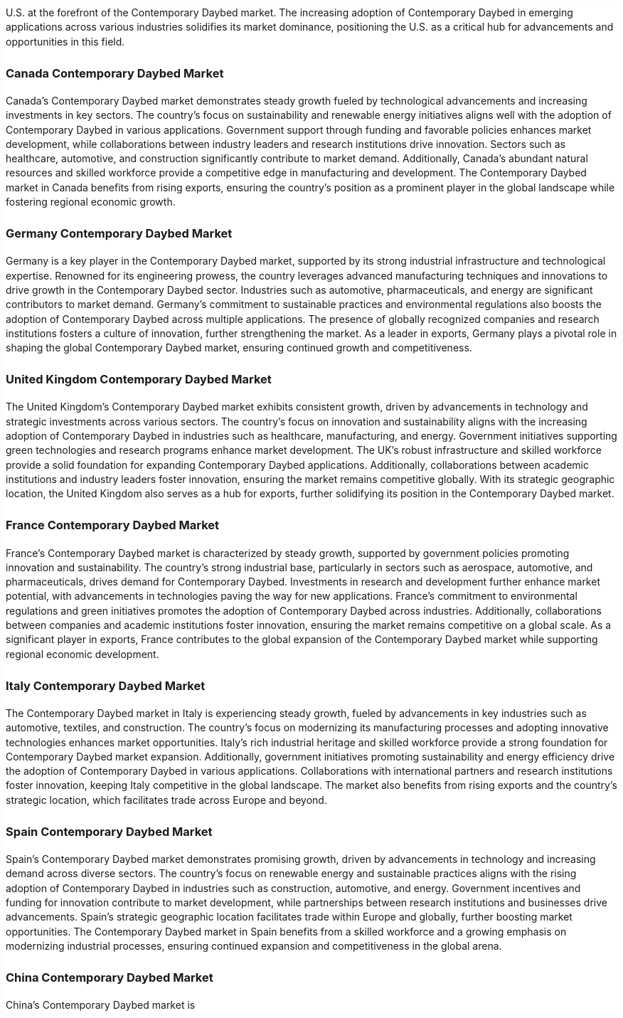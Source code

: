 U.S. at the forefront of the Contemporary Daybed market. The increasing adoption of Contemporary Daybed in emerging applications across various industries solidifies its market dominance, positioning the U.S. as a critical hub for advancements and opportunities in this field.</p><h3>Canada Contemporary Daybed Market</h3><p>Canada&rsquo;s Contemporary Daybed market demonstrates steady growth fueled by technological advancements and increasing investments in key sectors. The country&rsquo;s focus on sustainability and renewable energy initiatives aligns well with the adoption of Contemporary Daybed in various applications. Government support through funding and favorable policies enhances market development, while collaborations between industry leaders and research institutions drive innovation. Sectors such as healthcare, automotive, and construction significantly contribute to market demand. Additionally, Canada&rsquo;s abundant natural resources and skilled workforce provide a competitive edge in manufacturing and development. The Contemporary Daybed market in Canada benefits from rising exports, ensuring the country&rsquo;s position as a prominent player in the global landscape while fostering regional economic growth.</p><h3>Germany Contemporary Daybed Market</h3><p>Germany is a key player in the Contemporary Daybed market, supported by its strong industrial infrastructure and technological expertise. Renowned for its engineering prowess, the country leverages advanced manufacturing techniques and innovations to drive growth in the Contemporary Daybed sector. Industries such as automotive, pharmaceuticals, and energy are significant contributors to market demand. Germany&rsquo;s commitment to sustainable practices and environmental regulations also boosts the adoption of Contemporary Daybed across multiple applications. The presence of globally recognized companies and research institutions fosters a culture of innovation, further strengthening the market. As a leader in exports, Germany plays a pivotal role in shaping the global Contemporary Daybed market, ensuring continued growth and competitiveness.</p><h3>United Kingdom Contemporary Daybed Market</h3><p>The United Kingdom&rsquo;s Contemporary Daybed market exhibits consistent growth, driven by advancements in technology and strategic investments across various sectors. The country&rsquo;s focus on innovation and sustainability aligns with the increasing adoption of Contemporary Daybed in industries such as healthcare, manufacturing, and energy. Government initiatives supporting green technologies and research programs enhance market development. The UK&rsquo;s robust infrastructure and skilled workforce provide a solid foundation for expanding Contemporary Daybed applications. Additionally, collaborations between academic institutions and industry leaders foster innovation, ensuring the market remains competitive globally. With its strategic geographic location, the United Kingdom also serves as a hub for exports, further solidifying its position in the Contemporary Daybed market.</p><h3>France Contemporary Daybed Market</h3><p>France&rsquo;s Contemporary Daybed market is characterized by steady growth, supported by government policies promoting innovation and sustainability. The country&rsquo;s strong industrial base, particularly in sectors such as aerospace, automotive, and pharmaceuticals, drives demand for Contemporary Daybed. Investments in research and development further enhance market potential, with advancements in technologies paving the way for new applications. France&rsquo;s commitment to environmental regulations and green initiatives promotes the adoption of Contemporary Daybed across industries. Additionally, collaborations between companies and academic institutions foster innovation, ensuring the market remains competitive on a global scale. As a significant player in exports, France contributes to the global expansion of the Contemporary Daybed market while supporting regional economic development.</p><h3>Italy Contemporary Daybed Market</h3><p>The Contemporary Daybed market in Italy is experiencing steady growth, fueled by advancements in key industries such as automotive, textiles, and construction. The country&rsquo;s focus on modernizing its manufacturing processes and adopting innovative technologies enhances market opportunities. Italy&rsquo;s rich industrial heritage and skilled workforce provide a strong foundation for Contemporary Daybed market expansion. Additionally, government initiatives promoting sustainability and energy efficiency drive the adoption of Contemporary Daybed in various applications. Collaborations with international partners and research institutions foster innovation, keeping Italy competitive in the global landscape. The market also benefits from rising exports and the country&rsquo;s strategic location, which facilitates trade across Europe and beyond.</p><h3>Spain Contemporary Daybed Market</h3><p>Spain&rsquo;s Contemporary Daybed market demonstrates promising growth, driven by advancements in technology and increasing demand across diverse sectors. The country&rsquo;s focus on renewable energy and sustainable practices aligns with the rising adoption of Contemporary Daybed in industries such as construction, automotive, and energy. Government incentives and funding for innovation contribute to market development, while partnerships between research institutions and businesses drive advancements. Spain&rsquo;s strategic geographic location facilitates trade within Europe and globally, further boosting market opportunities. The Contemporary Daybed market in Spain benefits from a skilled workforce and a growing emphasis on modernizing industrial processes, ensuring continued expansion and competitiveness in the global arena.</p><h3>China Contemporary Daybed Market</h3><p>China&rsquo;s Contemporary Daybed market is